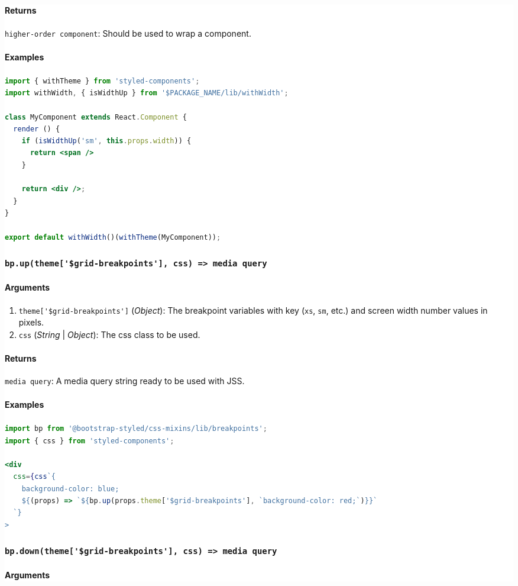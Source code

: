 #### Returns

`higher-order component`: Should be used to wrap a component.

#### Examples

```jsx static
import { withTheme } from 'styled-components';
import withWidth, { isWidthUp } from '$PACKAGE_NAME/lib/withWidth';

class MyComponent extends React.Component {
  render () {
    if (isWidthUp('sm', this.props.width)) {
      return <span />
    }

    return <div />;
  }
}

export default withWidth()(withTheme(MyComponent));
```

### `bp.up(theme['$grid-breakpoints'], css) => media query`

#### Arguments

1. `theme['$grid-breakpoints']` (*Object*): The breakpoint variables with key (`xs`, `sm`, etc.) and screen width number values in pixels.
1. `css` (*String* | *Object*): The css class to be used.  

#### Returns

`media query`: A media query string ready to be used with JSS.

#### Examples

```jsx static
import bp from '@bootstrap-styled/css-mixins/lib/breakpoints';
import { css } from 'styled-components';

<div
  css={css`{
    background-color: blue;
    ${(props) => `${bp.up(props.theme['$grid-breakpoints'], `background-color: red;`)}}`
  `}
>
```

### `bp.down(theme['$grid-breakpoints'], css) => media query`

#### Arguments
